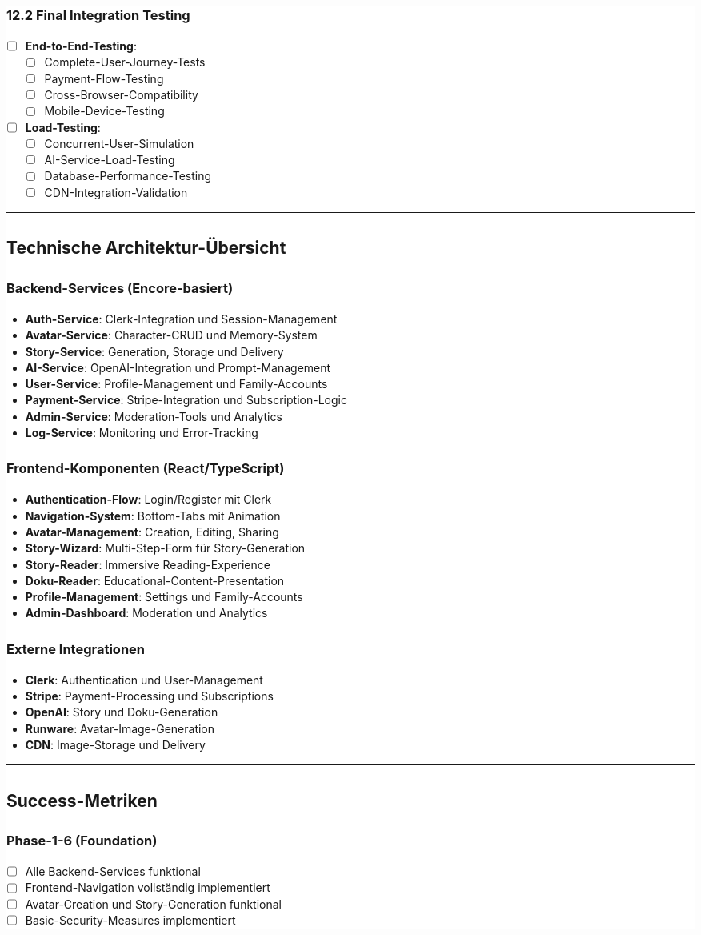 ### 12.2 Final Integration Testing
- [ ] **End-to-End-Testing**:
  - [ ] Complete-User-Journey-Tests
  - [ ] Payment-Flow-Testing
  - [ ] Cross-Browser-Compatibility
  - [ ] Mobile-Device-Testing
- [ ] **Load-Testing**:
  - [ ] Concurrent-User-Simulation
  - [ ] AI-Service-Load-Testing
  - [ ] Database-Performance-Testing
  - [ ] CDN-Integration-Validation

---

## Technische Architektur-Übersicht

### Backend-Services (Encore-basiert)
- **Auth-Service**: Clerk-Integration und Session-Management
- **Avatar-Service**: Character-CRUD und Memory-System
- **Story-Service**: Generation, Storage und Delivery
- **AI-Service**: OpenAI-Integration und Prompt-Management
- **User-Service**: Profile-Management und Family-Accounts
- **Payment-Service**: Stripe-Integration und Subscription-Logic
- **Admin-Service**: Moderation-Tools und Analytics
- **Log-Service**: Monitoring und Error-Tracking

### Frontend-Komponenten (React/TypeScript)
- **Authentication-Flow**: Login/Register mit Clerk
- **Navigation-System**: Bottom-Tabs mit Animation
- **Avatar-Management**: Creation, Editing, Sharing
- **Story-Wizard**: Multi-Step-Form für Story-Generation
- **Story-Reader**: Immersive Reading-Experience
- **Doku-Reader**: Educational-Content-Presentation
- **Profile-Management**: Settings und Family-Accounts
- **Admin-Dashboard**: Moderation und Analytics

### Externe Integrationen
- **Clerk**: Authentication und User-Management
- **Stripe**: Payment-Processing und Subscriptions
- **OpenAI**: Story und Doku-Generation
- **Runware**: Avatar-Image-Generation
- **CDN**: Image-Storage und Delivery

---

## Success-Metriken

### Phase-1-6 (Foundation)
- [ ] Alle Backend-Services funktional
- [ ] Frontend-Navigation vollständig implementiert
- [ ] Avatar-Creation und Story-Generation funktional
- [ ] Basic-Security-Measures implementiert
